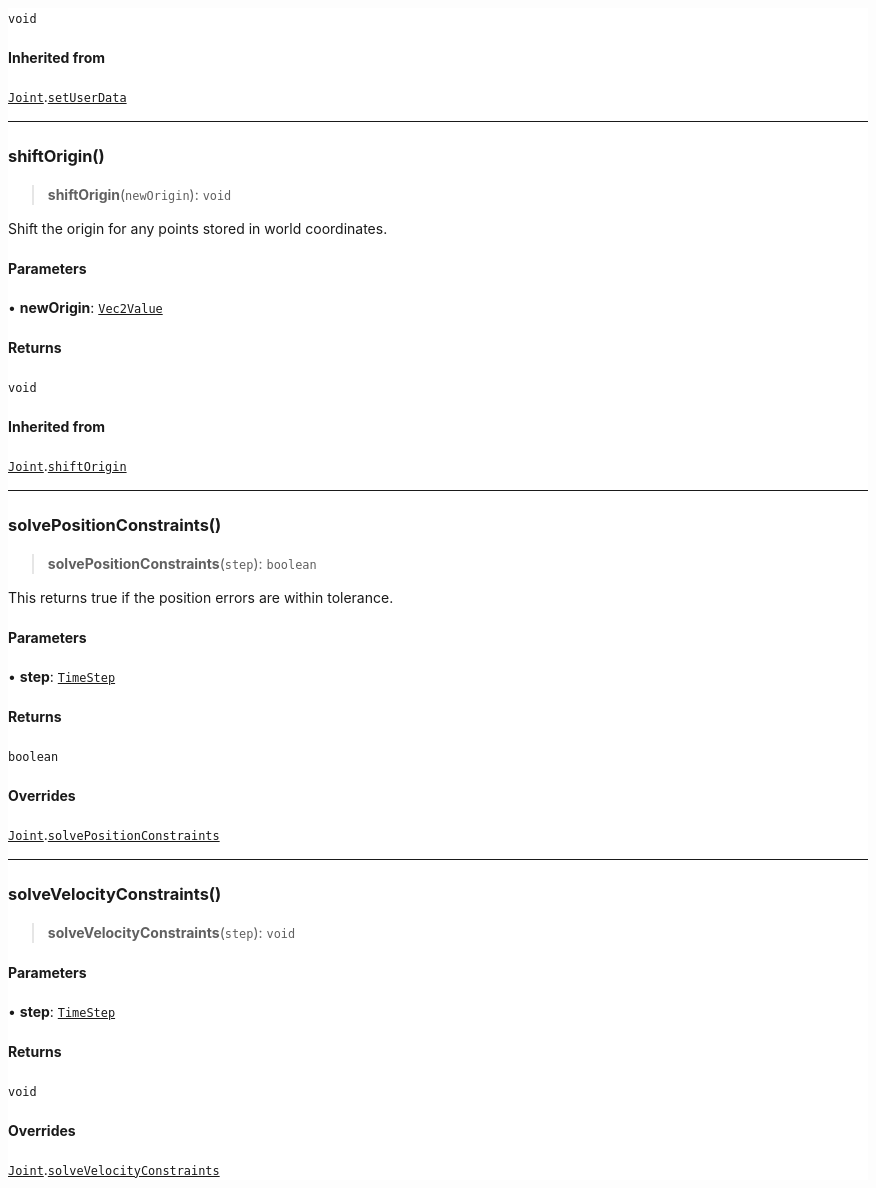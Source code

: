 `void`

#### Inherited from

[`Joint`](/api/classes/Joint).[`setUserData`](/api/classes/Joint#setuserdata)

***

### shiftOrigin()

> **shiftOrigin**(`newOrigin`): `void`

Shift the origin for any points stored in world coordinates.

#### Parameters

• **newOrigin**: [`Vec2Value`](/api/interfaces/Vec2Value)

#### Returns

`void`

#### Inherited from

[`Joint`](/api/classes/Joint).[`shiftOrigin`](/api/classes/Joint#shiftorigin)

***

### solvePositionConstraints()

> **solvePositionConstraints**(`step`): `boolean`

This returns true if the position errors are within tolerance.

#### Parameters

• **step**: [`TimeStep`](/api/classes/TimeStep)

#### Returns

`boolean`

#### Overrides

[`Joint`](/api/classes/Joint).[`solvePositionConstraints`](/api/classes/Joint#solvepositionconstraints)

***

### solveVelocityConstraints()

> **solveVelocityConstraints**(`step`): `void`

#### Parameters

• **step**: [`TimeStep`](/api/classes/TimeStep)

#### Returns

`void`

#### Overrides

[`Joint`](/api/classes/Joint).[`solveVelocityConstraints`](/api/classes/Joint#solvevelocityconstraints)
